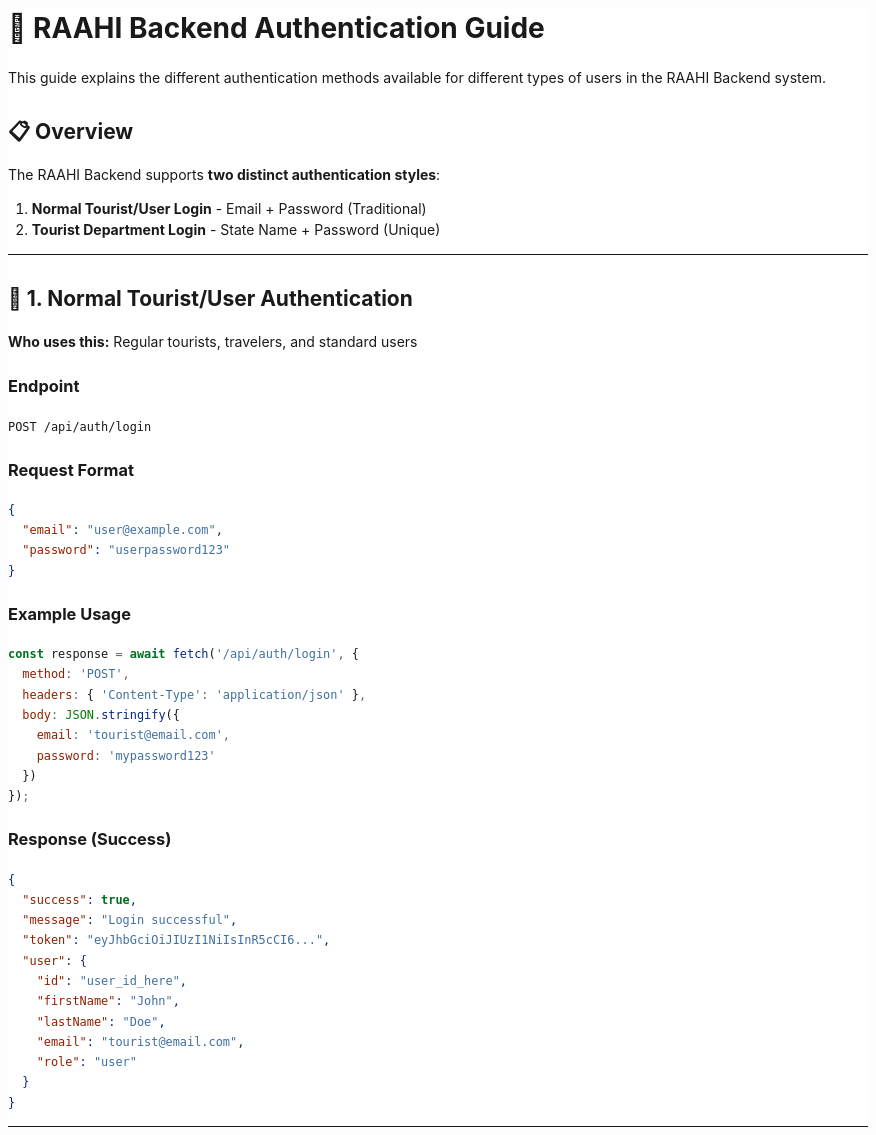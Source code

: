 # 🔐 RAAHI Backend Authentication Guide

This guide explains the different authentication methods available for different types of users in the RAAHI Backend system.

## 📋 Overview

The RAAHI Backend supports **two distinct authentication styles**:

1. **Normal Tourist/User Login** - Email + Password (Traditional)
2. **Tourist Department Login** - State Name + Password (Unique)

---

## 👤 1. Normal Tourist/User Authentication

**Who uses this:** Regular tourists, travelers, and standard users

### Endpoint
```
POST /api/auth/login
```

### Request Format
```json
{
  "email": "user@example.com",
  "password": "userpassword123"
}
```

### Example Usage
```javascript
const response = await fetch('/api/auth/login', {
  method: 'POST',
  headers: { 'Content-Type': 'application/json' },
  body: JSON.stringify({
    email: 'tourist@email.com',
    password: 'mypassword123'
  })
});
```

### Response (Success)
```json
{
  "success": true,
  "message": "Login successful",
  "token": "eyJhbGciOiJIUzI1NiIsInR5cCI6...",
  "user": {
    "id": "user_id_here",
    "firstName": "John",
    "lastName": "Doe",
    "email": "tourist@email.com",
    "role": "user"
  }
}
```

---